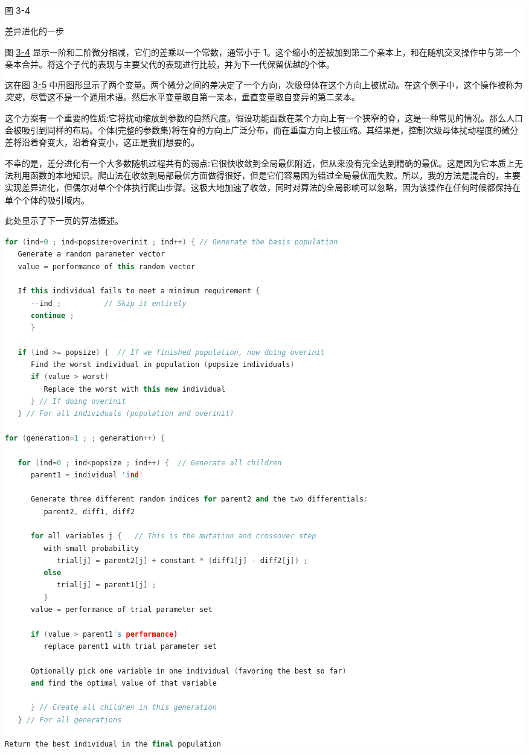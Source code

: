 图 3-4

差异进化的一步

图 [3-4](#Fig4) 显示一阶和二阶微分相减，它们的差乘以一个常数，通常小于 1。这个缩小的差被加到第二个亲本上，和在随机交叉操作中与第一个亲本合并。将这个子代的表现与主要父代的表现进行比较，并为下一代保留优越的个体。

这在图 [3-5](#Fig5) 中用图形显示了两个变量。两个微分之间的差决定了一个方向，次级母体在这个方向上被扰动。在这个例子中，这个操作被称为*突变*，尽管这不是一个通用术语。然后水平变量取自第一亲本，垂直变量取自变异的第二亲本。

这个方案有一个重要的性质:它将扰动缩放到参数的自然尺度。假设功能函数在某个方向上有一个狭窄的脊，这是一种常见的情况。那么人口会被吸引到同样的布局。个体(完整的参数集)将在脊的方向上广泛分布，而在垂直方向上被压缩。其结果是，控制次级母体扰动程度的微分差将沿着脊变大，沿着脊变小，这正是我们想要的。

不幸的是，差分进化有一个大多数随机过程共有的弱点:它很快收敛到全局最优附近，但从来没有完全达到精确的最优。这是因为它本质上无法利用函数的本地知识。爬山法在收敛到局部最优方面做得很好，但是它们容易因为错过全局最优而失败。所以，我的方法是混合的，主要实现差异进化，但偶尔对单个个体执行爬山步骤。这极大地加速了收敛，同时对算法的全局影响可以忽略，因为该操作在任何时候都保持在单个个体的吸引域内。

此处显示了下一页的算法概述。

```cpp
for (ind=0 ; ind<popsize+overinit ; ind++) { // Generate the basis population
   Generate a random parameter vector
   value = performance of this random vector

   If this individual fails to meet a minimum requirement {
      --ind ;          // Skip it entirely
      continue ;
      }

   if (ind >= popsize) {  // If we finished population, now doing overinit
      Find the worst individual in population (popsize individuals)
      if (value > worst)
         Replace the worst with this new individual
      } // If doing overinit
   } // For all individuals (population and overinit)

for (generation=1 ; ; generation++) {

   for (ind=0 ; ind<popsize ; ind++) {  // Generate all children
      parent1 = individual 'ind'

      Generate three different random indices for parent2 and the two differentials:
         parent2, diff1, diff2

      for all variables j {   // This is the mutation and crossover step
         with small probability
            trial[j] = parent2[j] + constant * (diff1[j] - diff2[j]) ;
         else
            trial[j] = parent1[j] ;
         }
      value = performance of trial parameter set

      if (value > parent1's performance)
         replace parent1 with trial parameter set

      Optionally pick one variable in one individual (favoring the best so far)
      and find the optimal value of that variable

      } // Create all children in this generation
   } // For all generations

Return the best individual in the final population

```
